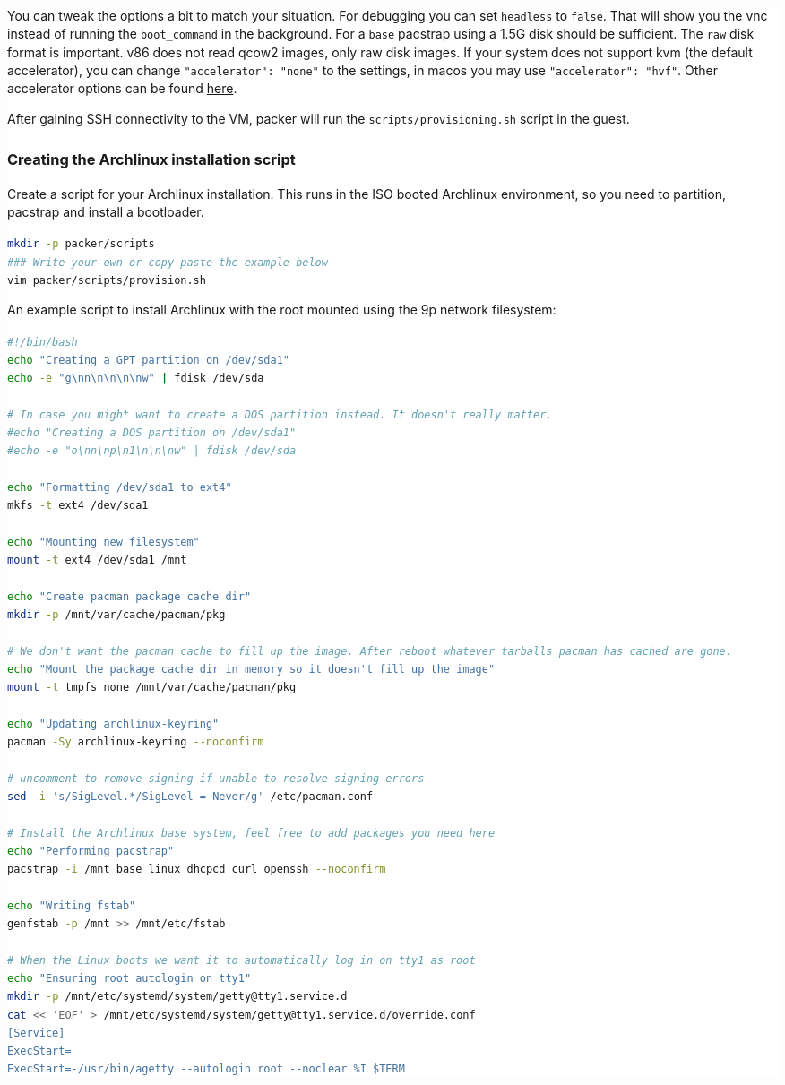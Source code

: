 You can tweak the options a bit to match your situation. For debugging you can set `headless` to `false`. That will show you the vnc instead of running the `boot_command` in the background. For a `base` pacstrap using a 1.5G disk should be sufficient. The `raw` disk format is important. v86 does not read qcow2 images, only raw disk images. If your system does not support kvm (the default accelerator), you can change `"accelerator": "none"` to the settings, in macos you may use `"accelerator": "hvf"`. Other accelerator options can be found [here](https://www.packer.io/docs/builders/qemu.html#accelerator).

After gaining SSH connectivity to the VM, packer will run the `scripts/provisioning.sh` script in the guest.

### Creating the Archlinux installation script

Create a script for your Archlinux installation. This runs in the ISO booted Archlinux environment, so you need to partition, pacstrap and install a bootloader.
```sh
mkdir -p packer/scripts
### Write your own or copy paste the example below
vim packer/scripts/provision.sh
```

An example script to install Archlinux with the root mounted using the 9p network filesystem:
```sh
#!/bin/bash
echo "Creating a GPT partition on /dev/sda1"
echo -e "g\nn\n\n\n\nw" | fdisk /dev/sda

# In case you might want to create a DOS partition instead. It doesn't really matter.
#echo "Creating a DOS partition on /dev/sda1"
#echo -e "o\nn\np\n1\n\n\nw" | fdisk /dev/sda

echo "Formatting /dev/sda1 to ext4"
mkfs -t ext4 /dev/sda1

echo "Mounting new filesystem"
mount -t ext4 /dev/sda1 /mnt

echo "Create pacman package cache dir"
mkdir -p /mnt/var/cache/pacman/pkg

# We don't want the pacman cache to fill up the image. After reboot whatever tarballs pacman has cached are gone.
echo "Mount the package cache dir in memory so it doesn't fill up the image"
mount -t tmpfs none /mnt/var/cache/pacman/pkg

echo "Updating archlinux-keyring"
pacman -Sy archlinux-keyring --noconfirm

# uncomment to remove signing if unable to resolve signing errors
sed -i 's/SigLevel.*/SigLevel = Never/g' /etc/pacman.conf

# Install the Archlinux base system, feel free to add packages you need here
echo "Performing pacstrap"
pacstrap -i /mnt base linux dhcpcd curl openssh --noconfirm

echo "Writing fstab"
genfstab -p /mnt >> /mnt/etc/fstab

# When the Linux boots we want it to automatically log in on tty1 as root
echo "Ensuring root autologin on tty1"
mkdir -p /mnt/etc/systemd/system/getty@tty1.service.d
cat << 'EOF' > /mnt/etc/systemd/system/getty@tty1.service.d/override.conf
[Service]
ExecStart=
ExecStart=-/usr/bin/agetty --autologin root --noclear %I $TERM
```